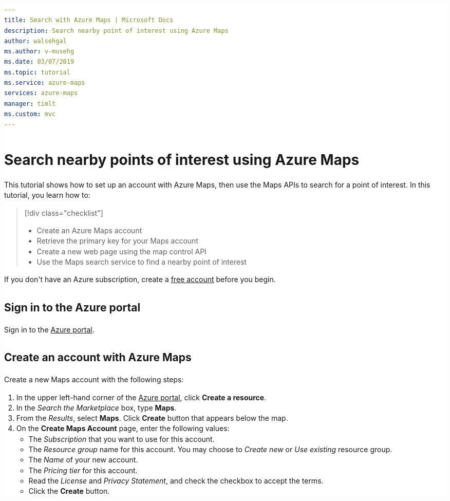 ```yaml
---
title: Search with Azure Maps | Microsoft Docs
description: Search nearby point of interest using Azure Maps
author: walsehgal
ms.author: v-musehg
ms.date: 03/07/2019
ms.topic: tutorial
ms.service: azure-maps
services: azure-maps
manager: timlt
ms.custom: mvc
---
```


# Search nearby points of interest using Azure Maps

This tutorial shows how to set up an account with Azure Maps, then use the Maps APIs to search for a point of interest. In this tutorial, you learn how to:

> [!div class="checklist"]
> * Create an Azure Maps account
> * Retrieve the primary key for your Maps account
> * Create a new web page using the map control API
> * Use the Maps search service to find a nearby point of interest

If you don't have an Azure subscription, create a [free account](https://azure.microsoft.com/free/) before you begin.

## Sign in to the Azure portal

Sign in to the [Azure portal](https://portal.azure.com).

<a id="createaccount"></a>

## Create an account with Azure Maps

Create a new Maps account with the following steps:

1. In the upper left-hand corner of the [Azure portal](https://portal.azure.com), click **Create a resource**.
2. In the *Search the Marketplace* box, type **Maps**.
3. From the *Results*, select **Maps**. Click **Create** button that appears below the map.
4. On the **Create Maps Account** page, enter the following values:
    * The *Subscription* that you want to use for this account.
    * The *Resource group* name for this account. You may choose to *Create new* or *Use existing* resource group.
    * The *Name* of your new account.
    * The *Pricing tier* for this account.
    * Read the *License* and *Privacy Statement*, and check the checkbox to accept the terms.
    * Click the **Create** button.
